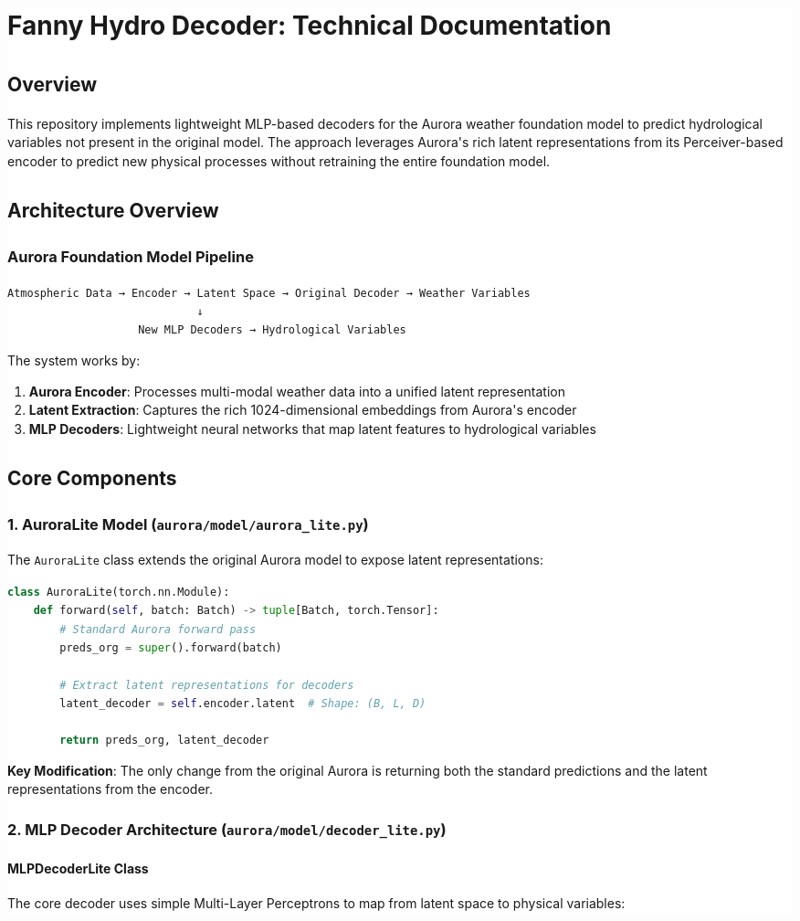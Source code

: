# Fanny Hydro Decoder: Technical Documentation

## Overview

This repository implements lightweight MLP-based decoders for the Aurora weather foundation model to predict hydrological variables not present in the original model. The approach leverages Aurora's rich latent representations from its Perceiver-based encoder to predict new physical processes without retraining the entire foundation model.

## Architecture Overview

### Aurora Foundation Model Pipeline
```
Atmospheric Data → Encoder → Latent Space → Original Decoder → Weather Variables
                             ↓
                    New MLP Decoders → Hydrological Variables
```

The system works by:
1. **Aurora Encoder**: Processes multi-modal weather data into a unified latent representation
2. **Latent Extraction**: Captures the rich 1024-dimensional embeddings from Aurora's encoder
3. **MLP Decoders**: Lightweight neural networks that map latent features to hydrological variables

## Core Components

### 1. AuroraLite Model (`aurora/model/aurora_lite.py`)

The `AuroraLite` class extends the original Aurora model to expose latent representations:

```python
class AuroraLite(torch.nn.Module):
    def forward(self, batch: Batch) -> tuple[Batch, torch.Tensor]:
        # Standard Aurora forward pass
        preds_org = super().forward(batch)
        
        # Extract latent representations for decoders
        latent_decoder = self.encoder.latent  # Shape: (B, L, D)
        
        return preds_org, latent_decoder
```

**Key Modification**: The only change from the original Aurora is returning both the standard predictions and the latent representations from the encoder.

### 2. MLP Decoder Architecture (`aurora/model/decoder_lite.py`)

#### MLPDecoderLite Class

The core decoder uses simple Multi-Layer Perceptrons to map from latent space to physical variables:
